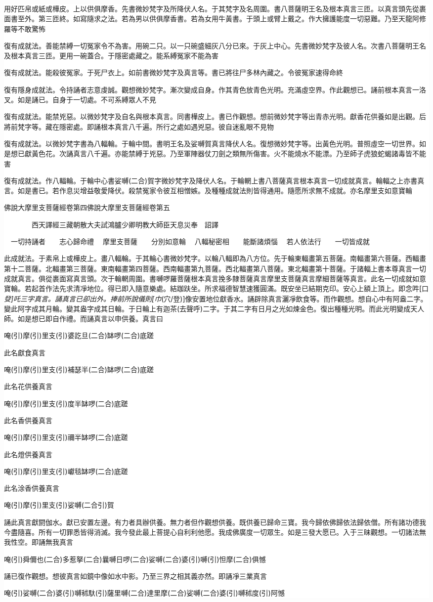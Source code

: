 用好匹帛或紙或樺皮。上以供俱摩香。先書微妙梵字及所降伏人名。于其梵字及名周圍。書八菩薩明王名及根本真言三匝。以真言頭先從裹面書至外。第三匝終。如寫隨求之法。若為男以供俱摩香書。若為女用牛黃書。于頭上或臂上戴之。作大擁護能度一切惡難。乃至天龍阿修羅等不敢驚怖

復有成就法。善能禁縛一切冤家令不為害。用碗二只。以一只碗盛細灰八分已來。于灰上中心。先書微妙梵字及彼人名。次書八菩薩明王名及根本真言三匝。更用一碗蓋合。于隱密處藏之。能系縛冤家不能為害

復有成就法。能殺彼冤家。于死尸衣上。如前書微妙梵字及真言等。書已將往尸多林內藏之。令彼冤家速得命終

復有隱身成就法。令持誦者志意虔誠。觀想微妙梵字。漸次變成自身。作其青色放青色光明。充滿虛空界。作此觀想已。誦前根本真言一洛叉。如是誦已。自身于一切處。不可系縛眾人不見

復有成就法。能禁兇惡。以微妙梵字及自名與根本真言。同書樺皮上。書已作觀想。想前微妙梵字等出青赤光明。獻香花供養如是出觀。后將前梵字等。藏在隱密處。即誦根本真言八千遍。所行之處如遇兇惡。彼自迷亂眼不見物

復有成就法。以微妙梵字書為八輻輪。于輪中間。書明王名及娑嚩賀真言降伏人名。復想微妙梵字等。出黃色光明。普照虛空一切世界。如是想已獻黃色花。次誦真言八千遍。亦能禁縛于兇惡。乃至軍陣器仗刀劍之類無所傷害。火不能燒水不能漂。乃至師子虎狼蛇蝎諸毒皆不能害

復有成就法。作八輻輪。于輪中心書娑嚩(二合)賀字微妙梵字及降伏人名。于輪輞上書八菩薩真言根本真言一切成就真言。輪輻之上亦書真言。如是書已。若作息災增益敬愛降伏。殺禁冤家令彼互相憎嫉。及種種成就法則皆得通用。隨愿所求無不成就。亦名摩里支如意寶輪

佛說大摩里支菩薩經卷第四佛說大摩里支菩薩經卷第五

　　　　西天譯經三藏朝散大夫試鴻臚少卿明教大師臣天息災奉　詔譯


　一切持誦者　　志心歸命禮
　摩里支菩薩　　分別如意輪
　八輻秘密相　　能斷諸煩惱
　若人依法行　　一切皆成就　

此成就法。于素帛上或樺皮上。畫八輻輪。于其輪心書微妙梵字。以輪八輻即為八方位。先于輪東輻畫第五菩薩。南輻畫第六菩薩。西輻畫第十二菩薩。北輻畫第三菩薩。東南輻畫第四菩薩。西南輻畫第九菩薩。西北輻畫第八菩薩。東北輻畫第十菩薩。于諸輻上書本尊真言一切成就真言。俱從裹面寫真言頭。次于輪輞周圍。書嚩啰羅菩薩根本真言挽多隸菩薩真言摩里支菩薩真言摩細菩薩等真言。此名一切成就如意寶輪。若起首作法先求清凈地位。得已即入隨意樂處。結跏趺坐。所求福德智慧速獲圓滿。既安坐已結期克印。安心上額上頂上。即念吽[口*癹]吒三字真言。誦真言已卻出外。捧前所說儀則[巾*(穴/登)]像安置地位獻香水。誦辟除真言灑凈飲食等。而作觀想。想自心中有阿盎二字。變此阿字成其月輪。變其盎字成其日輪。于日輪上有迦茶(去聲呼)二字。于其二字有日月之光如煉金色。復出種種光明。而此光明變成天人師。如是想已即自作禮。而誦真言以申供養。真言曰

唵(引)摩(引)里支(引)婆訖旦(二合)缽啰(二合)底蹉

此名獻食真言

唵(引)摩(引)里支(引)補瑟半(二合)缽啰(二合)底蹉

此名花供養真言

唵(引)摩(引)里支(引)度半缽啰(二合)底蹉

此名香供養真言

唵(引)摩(引)里支(引)禰半缽啰(二合)底蹉

此名燈供養真言

唵(引)摩(引)里支(引)巘毯缽啰(二合)底蹉

此名涂香供養真言

唵(引)摩(引)里支(引)娑嚩(二合引)賀

誦此真言獻閼伽水。獻已安置左邊。有力者具辦供養。無力者但作觀想供養。既供養已歸命三寶。我今歸依佛歸依法歸依僧。所有諸功德我今盡隨喜。所有一切罪悉皆得消滅。我今發此最上菩提心自利利他愿。我成佛廣度一切眾生。如是三發大愿已。入于三昧觀想。一切諸法無我性空。即誦無我真言

唵(引)舜儞也(二合)多惹拏(二合)曩嚩日啰(二合)娑嚩(二合)婆(引)嚩(引)怛摩(二合)俱憾

誦已復作觀想。想彼真言如鏡中像如水中影。乃至三界之相其義亦然。即誦凈三業真言

唵(引)娑嚩(二合)婆(引)嚩秫馱(引)薩里嚩(二合)達里摩(二合)娑嚩(二合)婆(引)嚩秫度(引)阿憾

